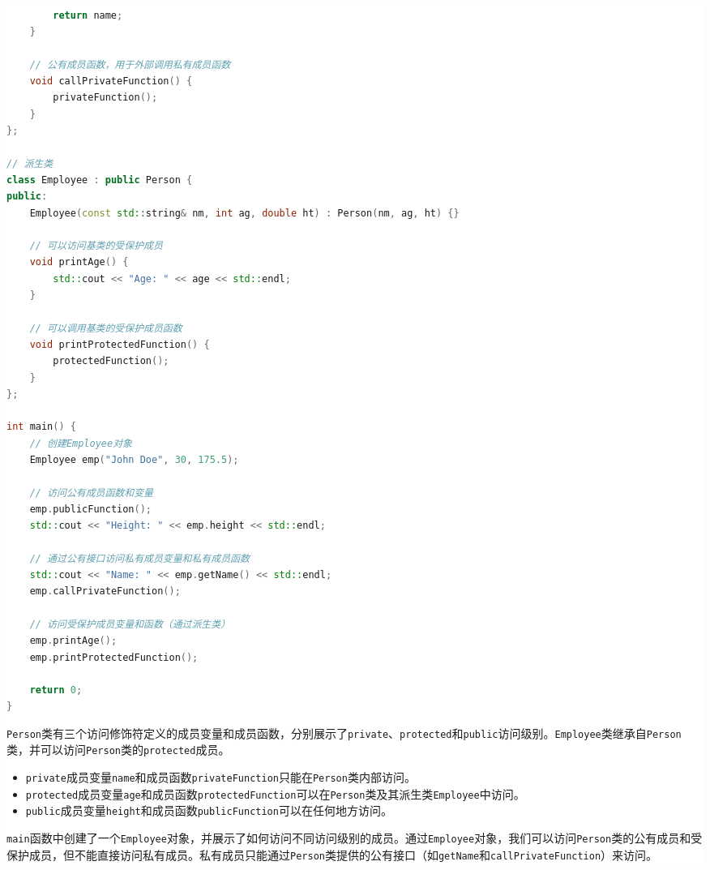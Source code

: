 ```cpp
        return name;
    }

    // 公有成员函数，用于外部调用私有成员函数
    void callPrivateFunction() {
        privateFunction();
    }
};

// 派生类
class Employee : public Person {
public:
    Employee(const std::string& nm, int ag, double ht) : Person(nm, ag, ht) {}

    // 可以访问基类的受保护成员
    void printAge() {
        std::cout << "Age: " << age << std::endl;
    }

    // 可以调用基类的受保护成员函数
    void printProtectedFunction() {
        protectedFunction();
    }
};

int main() {
    // 创建Employee对象
    Employee emp("John Doe", 30, 175.5);

    // 访问公有成员函数和变量
    emp.publicFunction();
    std::cout << "Height: " << emp.height << std::endl;

    // 通过公有接口访问私有成员变量和私有成员函数
    std::cout << "Name: " << emp.getName() << std::endl;
    emp.callPrivateFunction();

    // 访问受保护成员变量和函数（通过派生类）
    emp.printAge();
    emp.printProtectedFunction();

    return 0;
}
```
`Person`类有三个访问修饰符定义的成员变量和成员函数，分别展示了`private`、`protected`和`public`访问级别。`Employee`类继承自`Person`类，并可以访问`Person`类的`protected`成员。
- `private`成员变量`name`和成员函数`privateFunction`只能在`Person`类内部访问。
- `protected`成员变量`age`和成员函数`protectedFunction`可以在`Person`类及其派生类`Employee`中访问。
- `public`成员变量`height`和成员函数`publicFunction`可以在任何地方访问。

`main`函数中创建了一个`Employee`对象，并展示了如何访问不同访问级别的成员。通过`Employee`对象，我们可以访问`Person`类的公有成员和受保护成员，但不能直接访问私有成员。私有成员只能通过`Person`类提供的公有接口（如`getName`和`callPrivateFunction`）来访问。
